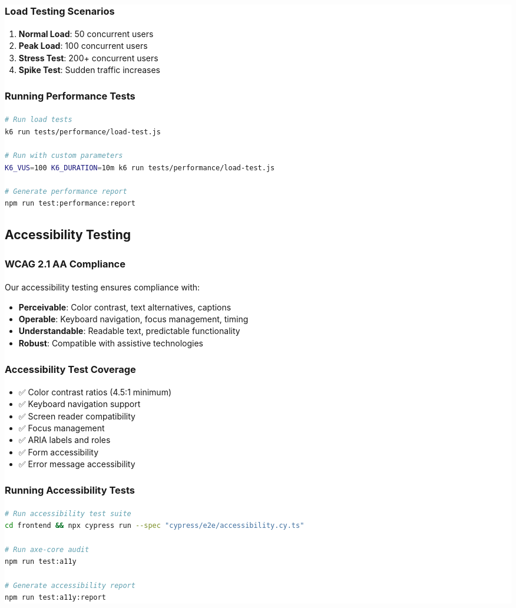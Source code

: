 ### Load Testing Scenarios

1. **Normal Load**: 50 concurrent users
2. **Peak Load**: 100 concurrent users
3. **Stress Test**: 200+ concurrent users
4. **Spike Test**: Sudden traffic increases

### Running Performance Tests

```bash
# Run load tests
k6 run tests/performance/load-test.js

# Run with custom parameters
K6_VUS=100 K6_DURATION=10m k6 run tests/performance/load-test.js

# Generate performance report
npm run test:performance:report
```

## Accessibility Testing

### WCAG 2.1 AA Compliance

Our accessibility testing ensures compliance with:

- **Perceivable**: Color contrast, text alternatives, captions
- **Operable**: Keyboard navigation, focus management, timing
- **Understandable**: Readable text, predictable functionality
- **Robust**: Compatible with assistive technologies

### Accessibility Test Coverage

- ✅ Color contrast ratios (4.5:1 minimum)
- ✅ Keyboard navigation support
- ✅ Screen reader compatibility
- ✅ Focus management
- ✅ ARIA labels and roles
- ✅ Form accessibility
- ✅ Error message accessibility

### Running Accessibility Tests

```bash
# Run accessibility test suite
cd frontend && npx cypress run --spec "cypress/e2e/accessibility.cy.ts"

# Run axe-core audit
npm run test:a11y

# Generate accessibility report
npm run test:a11y:report
```
